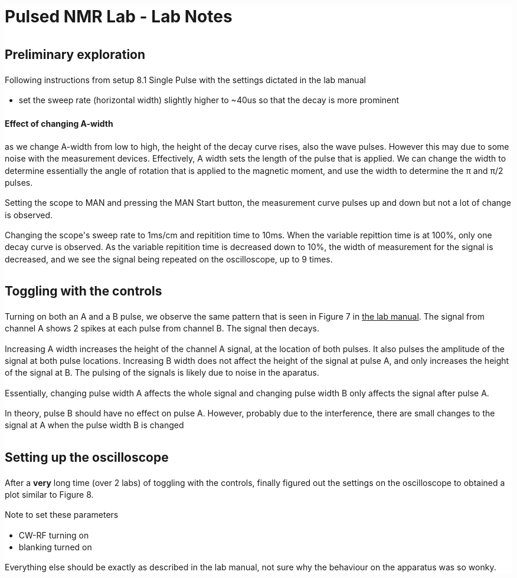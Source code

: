 # Pulsed NMR Lab - Lab Notes

## Preliminary exploration
Following instructions from setup 8.1 Single Pulse
with the settings dictated in the lab manual
- set the sweep rate (horizontal width) slightly higher to ~40us so that the decay is more prominent

#### Effect of changing A-width
as we change A-width from low to high, the height of the decay curve rises, also the wave pulses. However this may due to some noise with the measurement devices. Effectively, A width sets the length of the pulse that is applied. We can change the width to determine essentially the angle of rotation that is applied to the magnetic moment, and use the width to determine the π and π/2 pulses. 

Setting the scope to MAN and pressing the MAN Start button, the measurement curve pulses up and down but not a lot of change is observed.


Changing the scope's sweep rate to 1ms/cm and repitition time to 10ms. When the variable repittion time is at 100%, only one decay curve is observed. As the variable repitition time is decreased down to 10%, the width of measurement for the signal is decreased, and we see the signal being repeated on the oscilloscope, up to 9 times. 


## Toggling with the controls
Turning on both an A and a B pulse, we observe the same pattern that is seen in Figure 7 in [the lab manual](nmr.pdf).
The signal from channel A shows 2 spikes at each pulse from channel B. The signal then decays.

Increasing A width increases the height of the channel A signal, at the location of both pulses. It also pulses the amplitude of the signal at both pulse locations.
Increasing B width does not affect the height of the signal at pulse A, and only increases the height of the signal at B. The pulsing of the signals is likely due to noise in the aparatus.

Essentially, changing pulse width A affects the whole signal and changing pulse width B only affects the signal after pulse A. 

In theory, pulse B should have no effect on pulse A.
However, probably due to the interference, there are small changes to the signal at A when the pulse width B is changed


## Setting up the oscilloscope
After a **very** long time (over 2 labs) of toggling with the controls, finally figured out the settings on the oscilloscope to obtained a plot similar to Figure 8.

Note to set these parameters
- CW-RF turning on
- blanking turned on

Everything else should be exactly as described in the lab manual, not sure why the behaviour on the apparatus was so wonky. 
